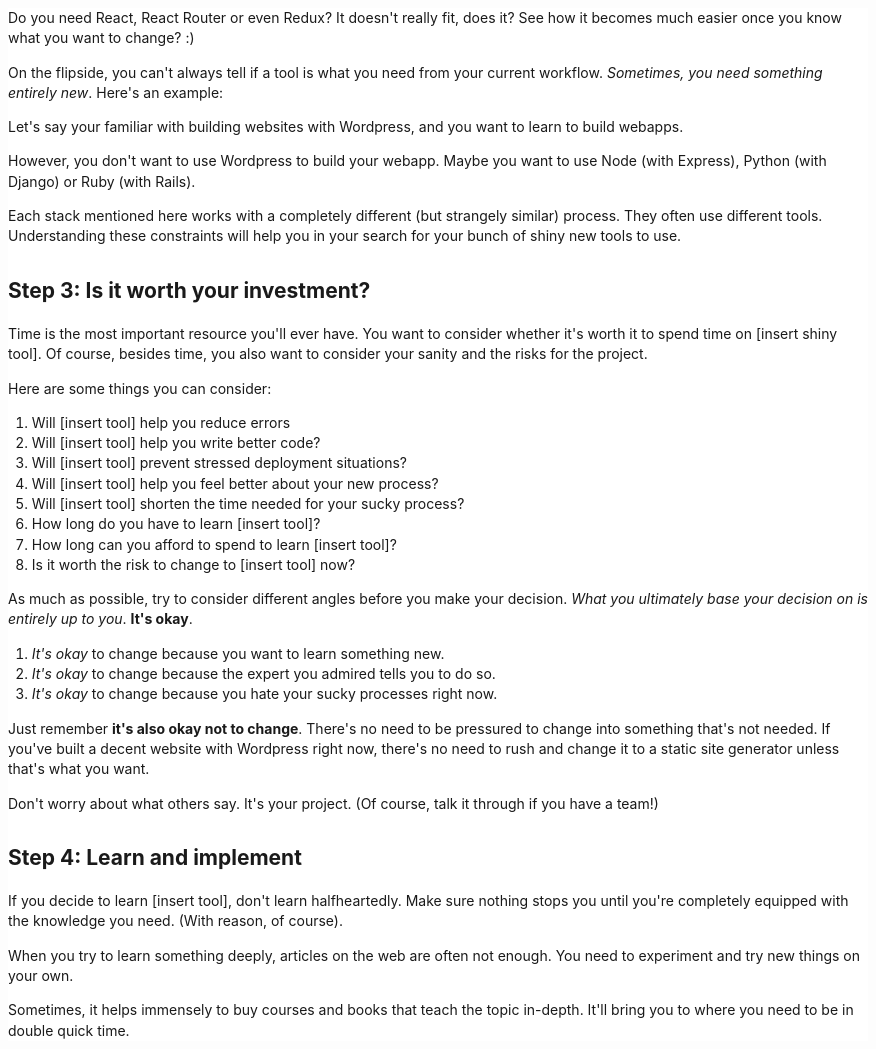Do you need React, React Router or even Redux? It doesn't really fit, does it? See how it becomes much easier once you know what you want to change? :)

On the flipside, you can't always tell if a tool is what you need from your current workflow. *Sometimes, you need something entirely new*. Here's an example:

Let's say your familiar with building websites with Wordpress, and you want to learn to build webapps.

However, you don't want to use Wordpress to build your webapp. Maybe you want to use Node (with Express), Python (with Django) or Ruby (with Rails).

Each stack mentioned here works with a completely different (but strangely similar) process. They often use different tools. Understanding these constraints will help you in your search for your bunch of shiny new tools to use.

## Step 3: Is it worth your investment?

Time is the most important resource you'll ever have. You want to consider whether it's worth it to spend time on [insert shiny tool]. Of course, besides time, you also want to consider your sanity and the risks for the project.

Here are some things you can consider:

1. Will [insert tool] help you reduce errors
2. Will [insert tool] help you write better code?
3. Will [insert tool] prevent stressed deployment situations?
4. Will [insert tool] help you feel better about your new process?
5. Will [insert tool] shorten the time needed for your sucky process?
6. How long do you have to learn [insert tool]?
7. How long can you afford to spend to learn [insert tool]?
8. Is it worth the risk to change to [insert tool] now?

As much as possible, try to consider different angles before you make your decision. *What you ultimately base your decision on is entirely up to you*. **It's okay**.

1. *It's okay* to change because you want to learn something new.
2. *It's okay* to change because the expert you admired tells you to do so.
3. *It's okay* to change because you hate your sucky processes right now.

Just remember **it's also okay not to change**. There's no need to be pressured to change into something that's not needed. If you've built a decent website with Wordpress right now, there's no need to rush and change it to a static site generator unless that's what you want.

Don't worry about what others say. It's your project. (Of course, talk it through if you have a team!)

## Step 4: Learn and implement

If you decide to learn [insert tool], don't learn halfheartedly. Make sure nothing stops you until you're completely equipped with the knowledge you need. (With reason, of course).

When you try to learn something deeply, articles on the web are often not enough. You need to experiment and try new things on your own.

Sometimes, it helps immensely to buy courses and books that teach the topic in-depth. It'll bring you to where you need to be in double quick time.
